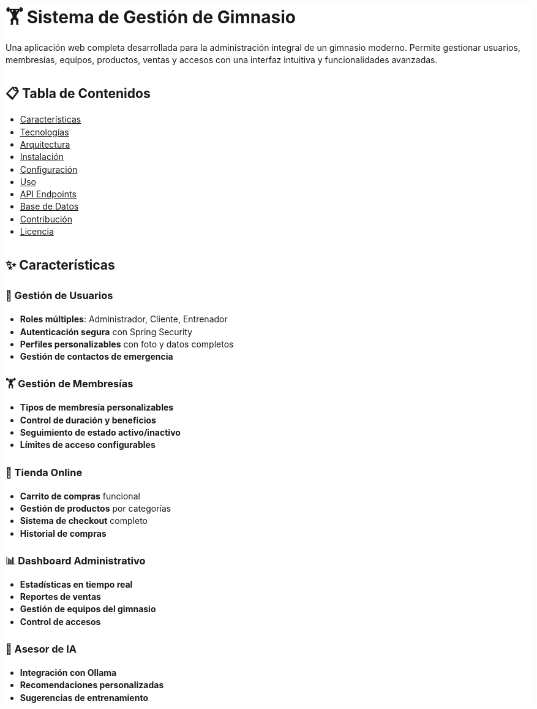 # 🏋️ Sistema de Gestión de Gimnasio

Una aplicación web completa desarrollada para la administración integral de un gimnasio moderno. Permite gestionar usuarios, membresías, equipos, productos, ventas y accesos con una interfaz intuitiva y funcionalidades avanzadas.

## 📋 Tabla de Contenidos

- [Características](#-características)
- [Tecnologías](#️-tecnologías)
- [Arquitectura](#-arquitectura)
- [Instalación](#-instalación)
- [Configuración](#️-configuración)
- [Uso](#-uso)
- [API Endpoints](#-api-endpoints)
- [Base de Datos](#️-base-de-datos)
- [Contribución](#-contribución)
- [Licencia](#-licencia)

## ✨ Características

### 👥 Gestión de Usuarios
- **Roles múltiples**: Administrador, Cliente, Entrenador
- **Autenticación segura** con Spring Security
- **Perfiles personalizables** con foto y datos completos
- **Gestión de contactos de emergencia**

### 🏋️ Gestión de Membresías
- **Tipos de membresía personalizables**
- **Control de duración y beneficios**
- **Seguimiento de estado activo/inactivo**
- **Límites de acceso configurables**

### 🛒 Tienda Online
- **Carrito de compras** funcional
- **Gestión de productos** por categorías
- **Sistema de checkout** completo
- **Historial de compras**

### 📊 Dashboard Administrativo
- **Estadísticas en tiempo real**
- **Reportes de ventas**
- **Gestión de equipos del gimnasio**
- **Control de accesos**

### 🤖 Asesor de IA
- **Integración con Ollama**
- **Recomendaciones personalizadas**
- **Sugerencias de entrenamiento**

